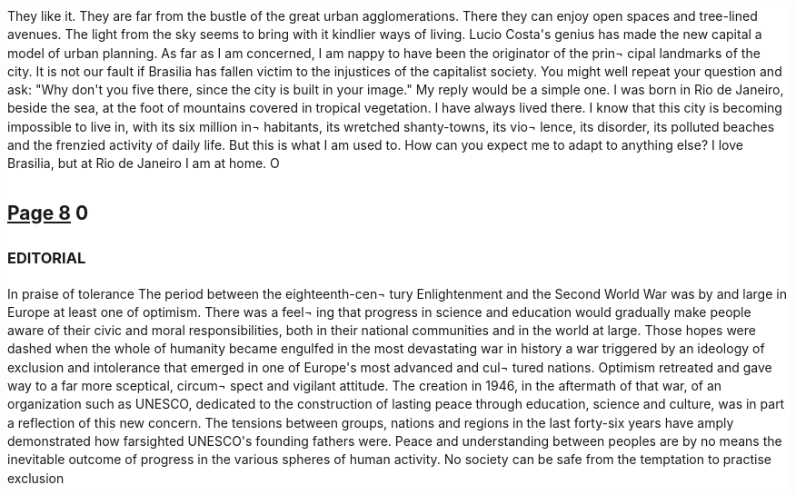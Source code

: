 They like it. They are far from the bustle of
the great urban agglomerations. There they
can enjoy open spaces and tree-lined avenues.
The light from the sky seems to bring with it
kindlier ways of living. Lucio Costa's genius
has made the new capital a model of urban
planning. As far as I am concerned, I am
nappy to have been the originator of the prin¬
cipal landmarks of the city. It is not our fault
if Brasilia has fallen victim to the injustices of
the capitalist society.
You might well repeat your question and
ask: "Why don't you five there, since the city
is built in your image." My reply would be a
simple one. I was born in Rio de Janeiro,
beside the sea, at the foot of mountains
covered in tropical vegetation. I have always
lived there. I know that this city is becoming
impossible to live in, with its six million in¬
habitants, its wretched shanty-towns, its vio¬
lence, its disorder, its polluted beaches and the
frenzied activity of daily life. But this is what
I am used to. How can you expect me to
adapt to anything else? I love Brasilia, but at
Rio de Janeiro I am at home. O

## [Page 8](091412engo.pdf#page=8) 0

### EDITORIAL

In praise
of tolerance
The period between the eighteenth-cen¬
tury Enlightenment and the Second World
War was by and large in Europe at
least one of optimism. There was a feel¬
ing that progress in science and education
would gradually make people aware of
their civic and moral responsibilities, both
in their national communities and in the
world at large. Those hopes were dashed
when the whole of humanity became
engulfed in the most devastating war in
history a war triggered by an ideology of
exclusion and intolerance that emerged in
one of Europe's most advanced and cul¬
tured nations. Optimism retreated and
gave way to a far more sceptical, circum¬
spect and vigilant attitude.
The creation in 1946, in the aftermath
of that war, of an organization such as
UNESCO, dedicated to the construction of
lasting peace through education, science
and culture, was in part a reflection of this
new concern. The tensions between
groups, nations and regions in the last
forty-six years have amply demonstrated
how farsighted UNESCO's founding fathers
were. Peace and understanding between
peoples are by no means the inevitable
outcome of progress in the various spheres
of human activity. No society can be safe
from the temptation to practise exclusion